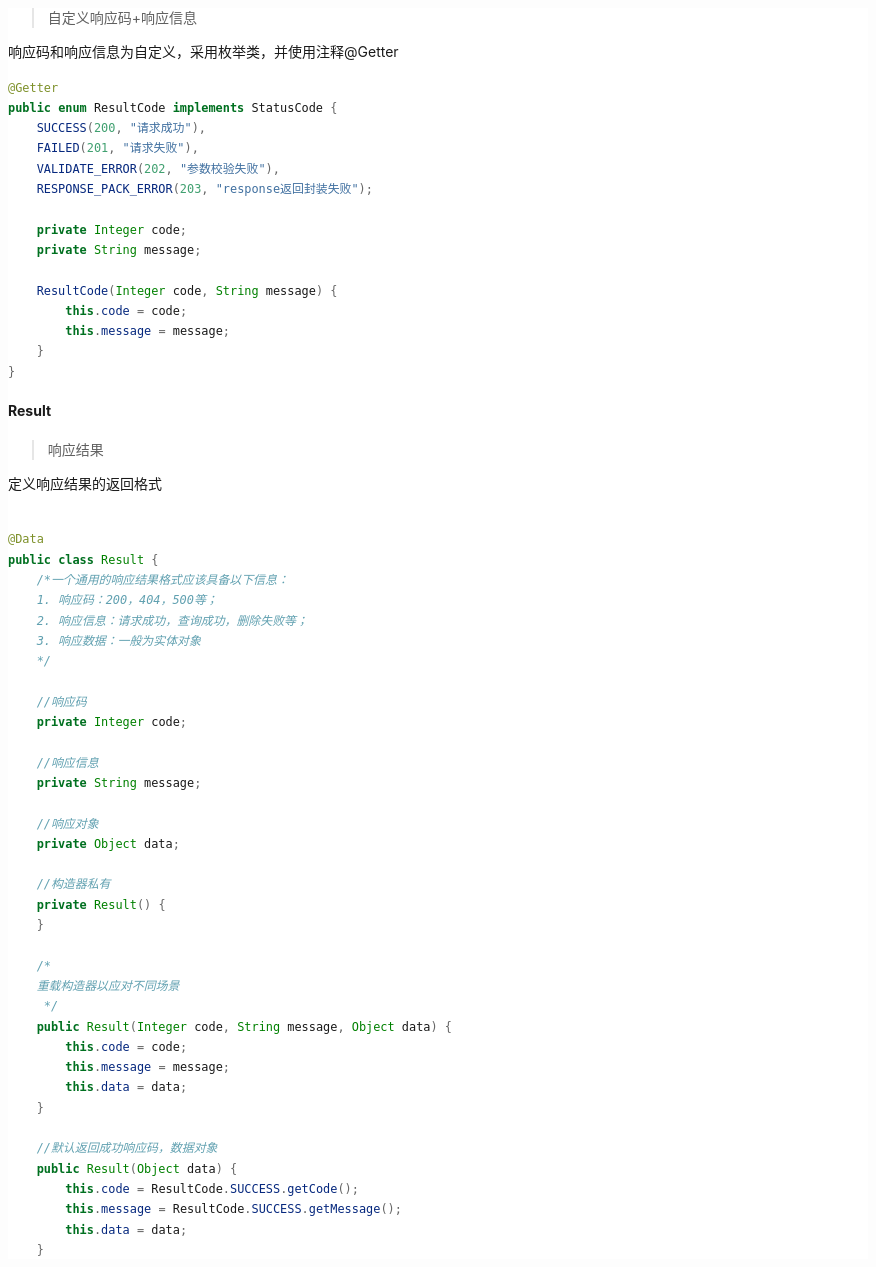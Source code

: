 > 自定义响应码+响应信息

响应码和响应信息为自定义，采用枚举类，并使用注释@Getter

```java
@Getter
public enum ResultCode implements StatusCode {
    SUCCESS(200, "请求成功"),
    FAILED(201, "请求失败"),
    VALIDATE_ERROR(202, "参数校验失败"),
    RESPONSE_PACK_ERROR(203, "response返回封装失败");

    private Integer code;
    private String message;

    ResultCode(Integer code, String message) {
        this.code = code;
        this.message = message;
    }
}
```

#### Result

> 响应结果

定义响应结果的返回格式

```java

@Data
public class Result {
    /*一个通用的响应结果格式应该具备以下信息：
    1. 响应码：200，404，500等；
    2. 响应信息：请求成功，查询成功，删除失败等；
    3. 响应数据：一般为实体对象
    */

    //响应码
    private Integer code;

    //响应信息
    private String message;

    //响应对象
    private Object data;

    //构造器私有
    private Result() {
    }

    /*
    重载构造器以应对不同场景
     */
    public Result(Integer code, String message, Object data) {
        this.code = code;
        this.message = message;
        this.data = data;
    }

    //默认返回成功响应码，数据对象
    public Result(Object data) {
        this.code = ResultCode.SUCCESS.getCode();
        this.message = ResultCode.SUCCESS.getMessage();
        this.data = data;
    }
```